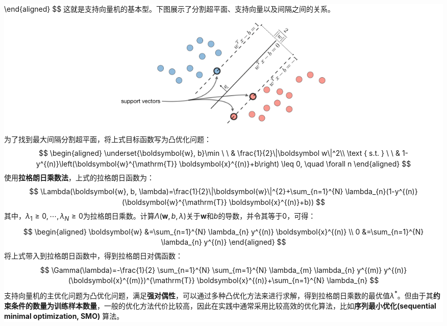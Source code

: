 \end{aligned}
$$
这就是支持向量机的基本型。下图展示了分割超平面、支持向量以及间隔之间的关系。

<div align="center">
<img src="/Kimages/2/image-20200424200122266.png" style="zoom:40%;" />
</div>

为了找到最大间隔分割超平面，将上式目标函数写为凸优化问题：
$$
\begin{aligned}
\underset{\boldsymbol{w}, b}\min \ \ & \frac{1}{2}\|\boldsymbol w\|^2\\
\text { s.t. } \ \ & 1-y^{(n)}\left(\boldsymbol{w}^{\mathrm{T}} \boldsymbol{x}^{(n)}+b\right) \leq 0, \quad \forall n
\end{aligned}
$$
使用**拉格朗日乘数法**，上式的拉格朗日函数为：
$$
\Lambda(\boldsymbol{w}, b, \lambda)=\frac{1}{2}\|\boldsymbol{w}\|^{2}+\sum_{n=1}^{N} \lambda_{n}(1-y^{(n)}(\boldsymbol{w}^{\mathrm{T}} \boldsymbol{x}^{(n)}+b))
$$
其中，$\lambda_{1} \geq 0, \cdots, \lambda_{N} \geq 0$为拉格朗日乘数。计算$\Lambda(\boldsymbol{w}, b, \lambda)$关于$\boldsymbol w$和$b$的导数，并令其等于0，可得：
$$
\begin{aligned}
\boldsymbol{w} &=\sum_{n=1}^{N} \lambda_{n} y^{(n)} \boldsymbol{x}^{(n)} \\
0 &=\sum_{n=1}^{N} \lambda_{n} y^{(n)}
\end{aligned}
$$
将上式带入到拉格朗日函数中，得到拉格朗日对偶函数：
$$
\Gamma(\lambda)=-\frac{1}{2} \sum_{n=1}^{N} \sum_{m=1}^{N} \lambda_{m} \lambda_{n} y^{(m)} y^{(n)}(\boldsymbol{x}^{(m)})^{\mathrm{T}} \boldsymbol{x}^{(n)}+\sum_{n=1}^{N} \lambda_{n}
$$
支持向量机的主优化问题为凸优化问题，满足**强对偶性**，可以通过多种凸优化方法来进行求解，得到拉格朗日乘数的最优值$\lambda^*$。但由于其**约束条件的数量为训练样本数量**，一般的优化方法代价比较高，因此在实践中通常采用比较高效的优化算法，比如**序列最小优化(sequential minimal optimization, SMO)** 算法。
